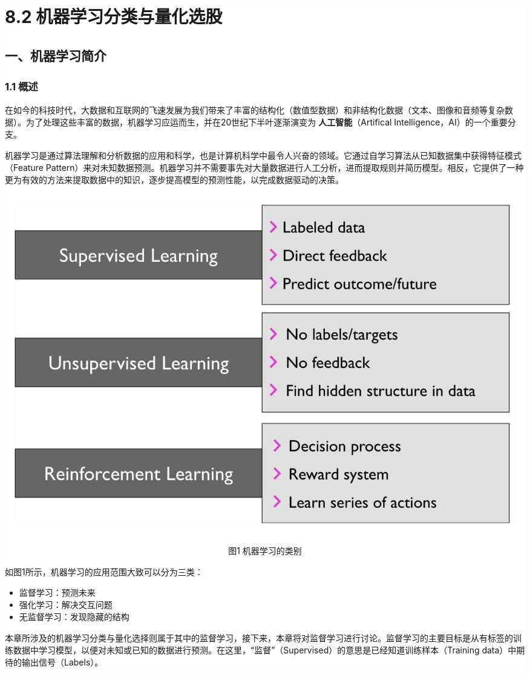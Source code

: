 # 8.2 机器学习分类与量化选股

## 一、机器学习简介

### 1.1 概述

在如今的科技时代，大数据和互联网的飞速发展为我们带来了丰富的结构化（数值型数据）和非结构化数据（文本、图像和音频等复杂数据）。为了处理这些丰富的数据，机器学习应运而生，并在20世纪下半叶逐渐演变为 **人工智能**（Artifical Intelligence，AI）的一个重要分支。

机器学习是通过算法理解和分析数据的应用和科学，也是计算机科学中最令人兴奋的领域。它通过自学习算法从已知数据集中获得特征模式（Feature Pattern）来对未知数据预测。机器学习并不需要事先对大量数据进行人工分析，进而提取规则并简历模型。相反，它提供了一种更为有效的方法来提取数据中的知识，逐步提高模型的预测性能，以完成数据驱动的决策。

![](images/fig08_02_01.png)

<center> 图1 机器学习的类别 </center>

如图1所示，机器学习的应用范围大致可以分为三类：

- 监督学习：预测未来
- 强化学习：解决交互问题
- 无监督学习：发现隐藏的结构

本章所涉及的机器学习分类与量化选择则属于其中的监督学习，接下来，本章将对监督学习进行讨论。监督学习的主要目标是从有标签的训练数据中学习模型，以便对未知或已知的数据进行预测。在这里，“监督”（Supervised）的意思是已经知道训练样本（Training data）中期待的输出信号（Labels）。
